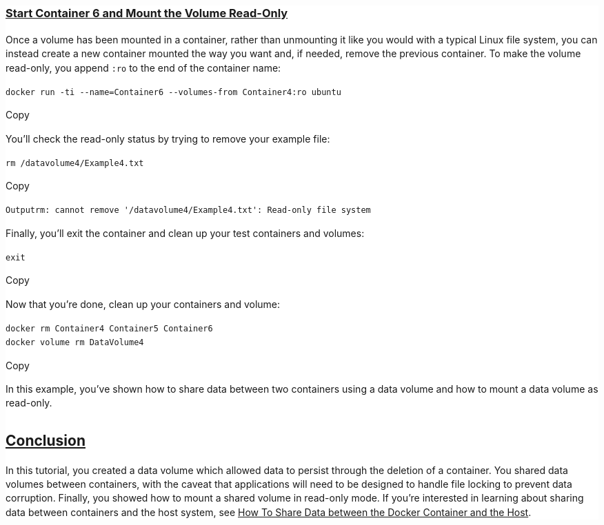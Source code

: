 ### [Start Container 6 and Mount the Volume Read-Only](https://www.digitalocean.com/community/tutorials/how-to-share-data-between-docker-containers-on-ubuntu-22-04#start-container-6-and-mount-the-volume-read-only)[](https://www.digitalocean.com/community/tutorials/how-to-share-data-between-docker-containers-on-ubuntu-22-04#start-container-6-and-mount-the-volume-read-only)

Once a volume has been mounted in a container, rather than unmounting it like you would with a typical Linux file system, you can instead create a new container mounted the way you want and, if needed, remove the previous container. To make the volume read-only, you append `:ro` to the end of the container name:

```
docker run -ti --name=Container6 --volumes-from Container4:ro ubuntu
```

Copy

You’ll check the read-only status by trying to remove your example file:

```
rm /datavolume4/Example4.txt
```

Copy

```
Outputrm: cannot remove '/datavolume4/Example4.txt': Read-only file system
```

Finally, you’ll exit the container and clean up your test containers and volumes:

```
exit
```

Copy

Now that you’re done, clean up your containers and volume:

```
docker rm Container4 Container5 Container6
docker volume rm DataVolume4
```

Copy

In this example, you’ve shown how to share data between two containers using a data volume and how to mount a data volume as read-only.

## [Conclusion](https://www.digitalocean.com/community/tutorials/how-to-share-data-between-docker-containers-on-ubuntu-22-04#conclusion)[](https://www.digitalocean.com/community/tutorials/how-to-share-data-between-docker-containers-on-ubuntu-22-04#conclusion)

In this tutorial, you created a data volume which allowed data to persist through the deletion of a container. You shared data volumes between containers, with the caveat that applications will need to be designed to handle file locking to prevent data corruption. Finally, you showed how to mount a shared volume in read-only mode. If you’re interested in learning about sharing data between containers and the host system, see [How To Share Data between the Docker Container and the Host](https://www.digitalocean.com/community/tutorials/how-to-share-data-between-the-docker-container-and-the-host).
